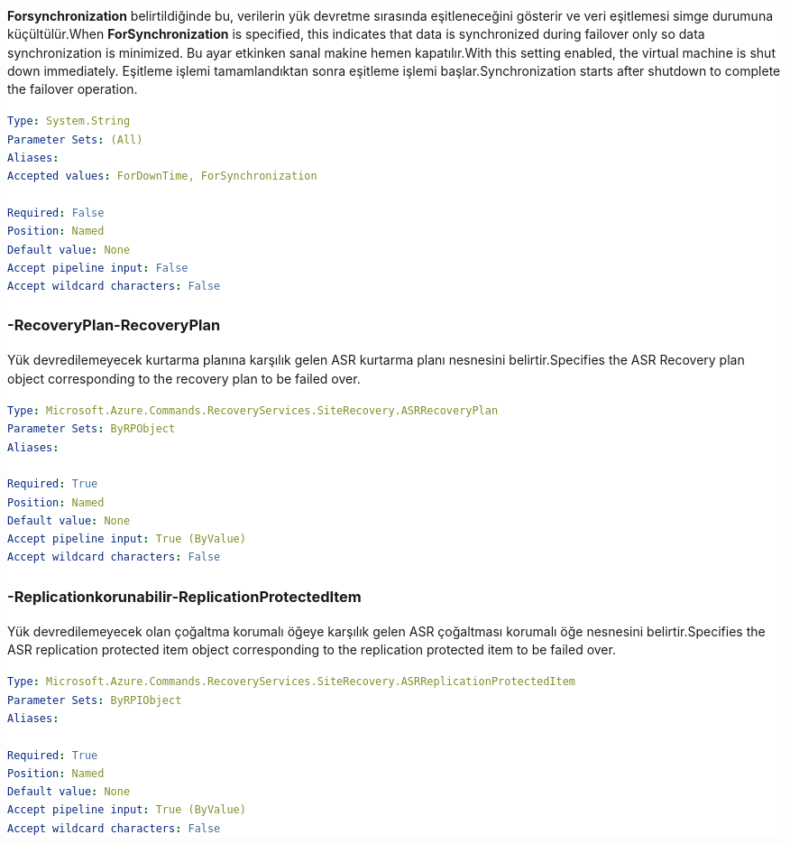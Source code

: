 <span data-ttu-id="ba8a4-139">**Forsynchronization** belirtildiğinde bu, verilerin yük devretme sırasında eşitleneceğini gösterir ve veri eşitlemesi simge durumuna küçültülür.</span><span class="sxs-lookup"><span data-stu-id="ba8a4-139">When **ForSynchronization** is specified, this indicates that data is synchronized during failover only so data synchronization is minimized.</span></span>
<span data-ttu-id="ba8a4-140">Bu ayar etkinken sanal makine hemen kapatılır.</span><span class="sxs-lookup"><span data-stu-id="ba8a4-140">With this setting enabled, the virtual machine is shut down immediately.</span></span>
<span data-ttu-id="ba8a4-141">Eşitleme işlemi tamamlandıktan sonra eşitleme işlemi başlar.</span><span class="sxs-lookup"><span data-stu-id="ba8a4-141">Synchronization starts after shutdown to complete the failover operation.</span></span>

```yaml
Type: System.String
Parameter Sets: (All)
Aliases:
Accepted values: ForDownTime, ForSynchronization

Required: False
Position: Named
Default value: None
Accept pipeline input: False
Accept wildcard characters: False
```

### <span data-ttu-id="ba8a4-142">-RecoveryPlan</span><span class="sxs-lookup"><span data-stu-id="ba8a4-142">-RecoveryPlan</span></span>
<span data-ttu-id="ba8a4-143">Yük devredilemeyecek kurtarma planına karşılık gelen ASR kurtarma planı nesnesini belirtir.</span><span class="sxs-lookup"><span data-stu-id="ba8a4-143">Specifies the ASR Recovery plan object corresponding to the recovery plan to be failed over.</span></span>

```yaml
Type: Microsoft.Azure.Commands.RecoveryServices.SiteRecovery.ASRRecoveryPlan
Parameter Sets: ByRPObject
Aliases:

Required: True
Position: Named
Default value: None
Accept pipeline input: True (ByValue)
Accept wildcard characters: False
```

### <span data-ttu-id="ba8a4-144">-Replicationkorunabilir</span><span class="sxs-lookup"><span data-stu-id="ba8a4-144">-ReplicationProtectedItem</span></span>
<span data-ttu-id="ba8a4-145">Yük devredilemeyecek olan çoğaltma korumalı öğeye karşılık gelen ASR çoğaltması korumalı öğe nesnesini belirtir.</span><span class="sxs-lookup"><span data-stu-id="ba8a4-145">Specifies the ASR replication protected item object corresponding to the replication protected item to be failed over.</span></span>

```yaml
Type: Microsoft.Azure.Commands.RecoveryServices.SiteRecovery.ASRReplicationProtectedItem
Parameter Sets: ByRPIObject
Aliases:

Required: True
Position: Named
Default value: None
Accept pipeline input: True (ByValue)
Accept wildcard characters: False
```
